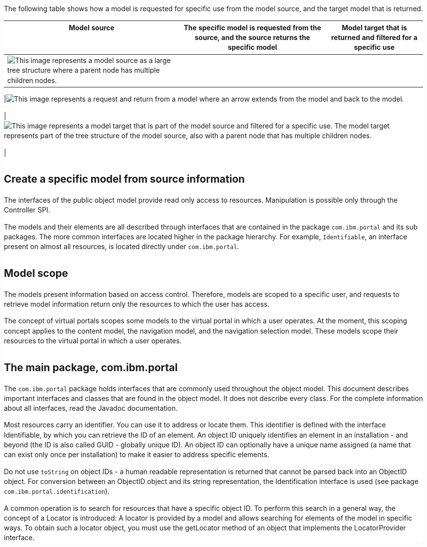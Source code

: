 The following table shows how a model is requested for specific use from the model source, and the target model that is returned.

|Model source|The specific model is requested from the source, and the source returns the specific model|Model target that is returned and filtered for a specific use|
|------------|------------------------------------------------------------------------------------------|-------------------------------------------------------------|
|![This image represents a model source as a large tree structure where a parent node has multiple children nodes.](../images/model_source.jpg)

|![This image represents a request and return from a model where an arrow extends from the model and back to the model.](../images/returns.jpg)

|![This image represents a model target that is part of the model source and filtered for a specific use. The model target represents part of the tree structure of the model source, also with a parent node that has multiple children nodes.](../images/model_target.jpg)

|

## Create a specific model from source information

The interfaces of the public object model provide read only access to resources. Manipulation is possible only through the Controller SPI.

The models and their elements are all described through interfaces that are contained in the package `com.ibm.portal` and its sub packages. The more common interfaces are located higher in the package hierarchy. For example, `Identifiable`, an interface present on almost all resources, is located directly under `com.ibm.portal`.

## Model scope

The models present information based on access control. Therefore, models are scoped to a specific user, and requests to retrieve model information return only the resources to which the user has access.

The concept of virtual portals scopes some models to the virtual portal in which a user operates. At the moment, this scoping concept applies to the content model, the navigation model, and the navigation selection model. These models scope their resources to the virtual portal in which a user operates.

## The main package, com.ibm.portal

The `com.ibm.portal` package holds interfaces that are commonly used throughout the object model. This document describes important interfaces and classes that are found in the object model. It does not describe every class. For the complete information about all interfaces, read the Javadoc documentation.

Most resources carry an identifier. You can use it to address or locate them. This identifier is defined with the interface Identifiable, by which you can retrieve the ID of an element. An object ID uniquely identifies an element in an installation - and beyond (the ID is also called GUID - globally unique ID). An object ID can optionally have a unique name assigned (a name that can exist only once per installation) to make it easier to address specific elements.

Do not use `toString` on object IDs - a human readable representation is returned that cannot be parsed back into an ObjectID object. For conversion between an ObjectID object and its string representation, the Identification interface is used (see package `com.ibm.portal.identification`).

A common operation is to search for resources that have a specific object ID. To perform this search in a general way, the concept of a Locator is introduced: A locator is provided by a model and allows searching for elements of the model in specific ways. To obtain such a locator object, you must use the getLocator method of an object that implements the LocatorProvider interface.
